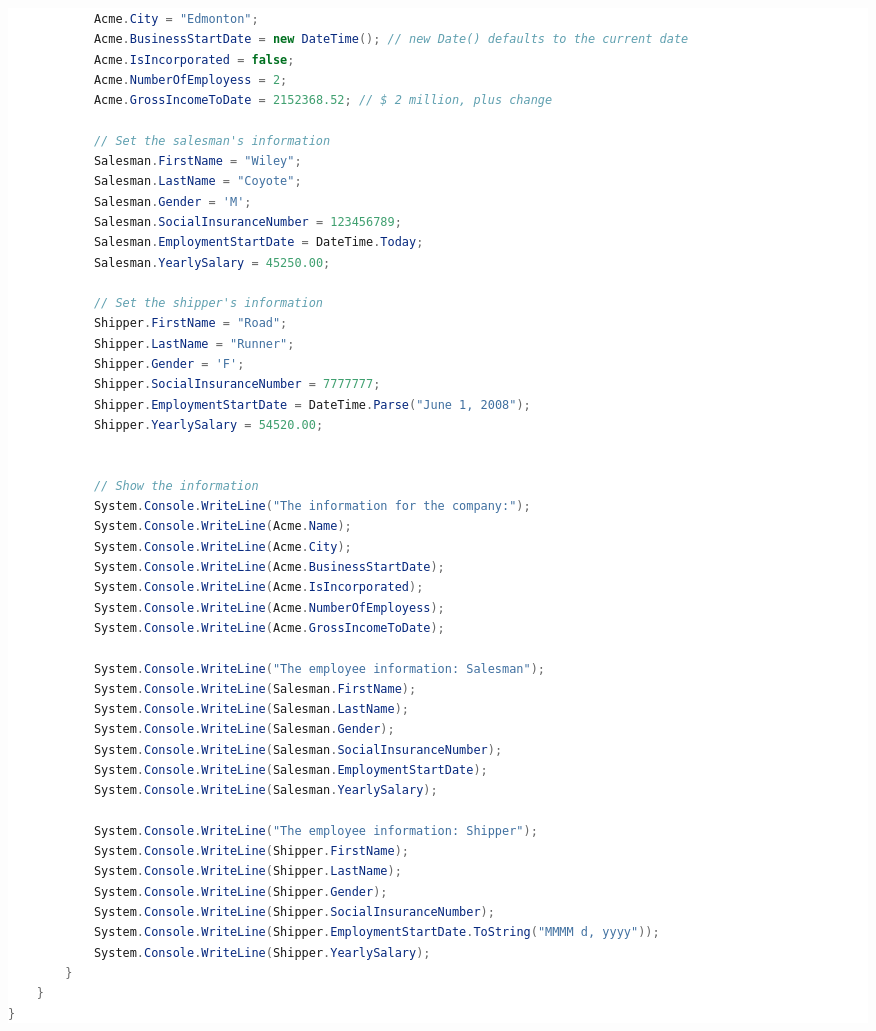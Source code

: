 ```csharp
            Acme.City = "Edmonton";
            Acme.BusinessStartDate = new DateTime(); // new Date() defaults to the current date
            Acme.IsIncorporated = false;
            Acme.NumberOfEmployess = 2;
            Acme.GrossIncomeToDate = 2152368.52; // $ 2 million, plus change

            // Set the salesman's information
            Salesman.FirstName = "Wiley";
            Salesman.LastName = "Coyote";
            Salesman.Gender = 'M';
            Salesman.SocialInsuranceNumber = 123456789;
            Salesman.EmploymentStartDate = DateTime.Today;
            Salesman.YearlySalary = 45250.00;

            // Set the shipper's information
            Shipper.FirstName = "Road";
            Shipper.LastName = "Runner";
            Shipper.Gender = 'F';
            Shipper.SocialInsuranceNumber = 7777777;
            Shipper.EmploymentStartDate = DateTime.Parse("June 1, 2008");
            Shipper.YearlySalary = 54520.00;


            // Show the information
            System.Console.WriteLine("The information for the company:");
            System.Console.WriteLine(Acme.Name);
            System.Console.WriteLine(Acme.City);
            System.Console.WriteLine(Acme.BusinessStartDate);
            System.Console.WriteLine(Acme.IsIncorporated);
            System.Console.WriteLine(Acme.NumberOfEmployess);
            System.Console.WriteLine(Acme.GrossIncomeToDate);

            System.Console.WriteLine("The employee information: Salesman");
            System.Console.WriteLine(Salesman.FirstName);
            System.Console.WriteLine(Salesman.LastName);
            System.Console.WriteLine(Salesman.Gender);
            System.Console.WriteLine(Salesman.SocialInsuranceNumber);
            System.Console.WriteLine(Salesman.EmploymentStartDate);
            System.Console.WriteLine(Salesman.YearlySalary);

            System.Console.WriteLine("The employee information: Shipper");
            System.Console.WriteLine(Shipper.FirstName);
            System.Console.WriteLine(Shipper.LastName);
            System.Console.WriteLine(Shipper.Gender);
            System.Console.WriteLine(Shipper.SocialInsuranceNumber);
            System.Console.WriteLine(Shipper.EmploymentStartDate.ToString("MMMM d, yyyy"));
            System.Console.WriteLine(Shipper.YearlySalary);
        }
    }
}
```
